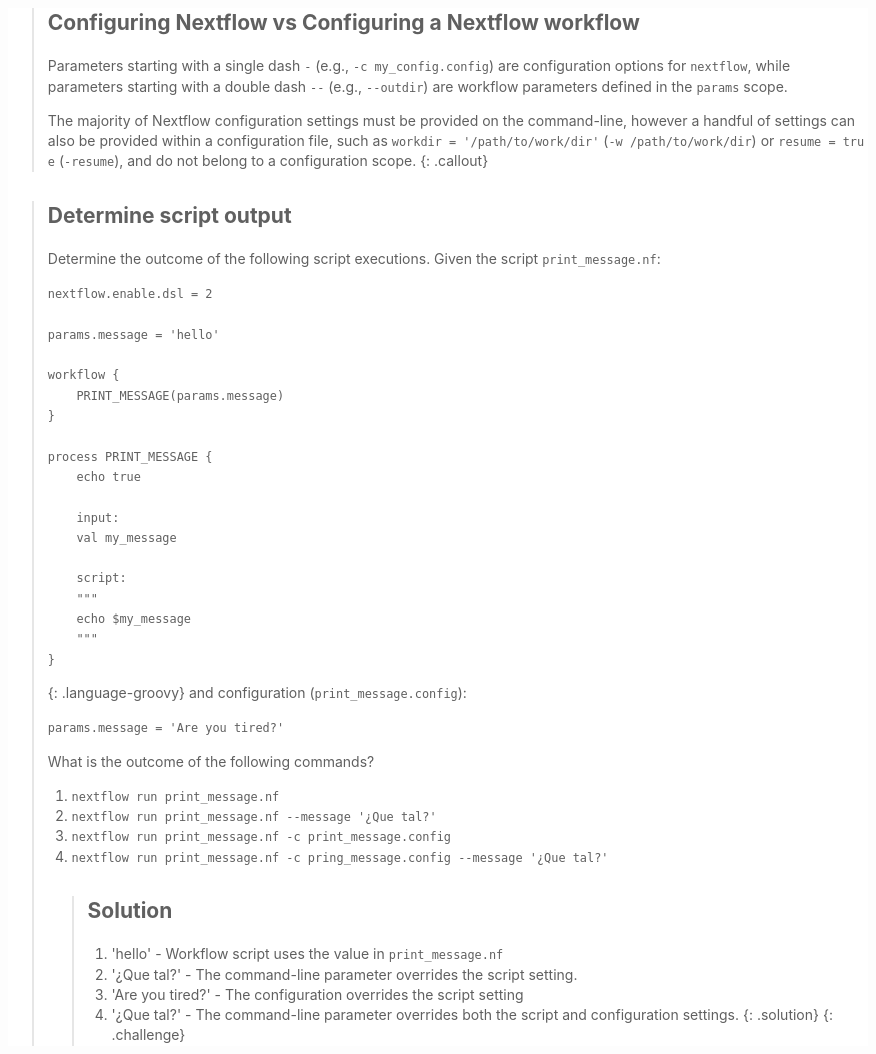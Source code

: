 > ## Configuring Nextflow vs Configuring a Nextflow workflow
>
> Parameters starting with a single dash `-` (e.g., `-c my_config.config`) are configuration
> options for `nextflow`, while parameters starting with a double
> dash `--` (e.g., `--outdir`) are workflow parameters defined in the `params` scope.
>
> The majority of Nextflow configuration settings must be provided
> on the command-line, however a handful of settings can also
> be provided within a configuration file, such as
> `workdir = '/path/to/work/dir'` (`-w /path/to/work/dir`) or
> `resume = true` (`-resume`), and do not
> belong to a configuration scope.
{: .callout}

> ## Determine script output
> Determine the outcome of the following script executions.
> Given the script `print_message.nf`:
> ~~~
> nextflow.enable.dsl = 2
>
> params.message = 'hello'
>
> workflow {
>     PRINT_MESSAGE(params.message)
> }
>
> process PRINT_MESSAGE {
>     echo true
>
>     input:
>     val my_message
>
>     script:
>     """
>     echo $my_message
>     """
> }
> ~~~
> {: .language-groovy}
> and configuration (`print_message.config`):
> ~~~
> params.message = 'Are you tired?'
> ~~~
> What is the outcome of the following commands?
> 1. `nextflow run print_message.nf`
> 1. `nextflow run print_message.nf --message '¿Que tal?'`
> 1. `nextflow run print_message.nf -c print_message.config`
> 1. `nextflow run print_message.nf -c pring_message.config --message '¿Que tal?'`
>
> > ## Solution
> >
> > 1. 'hello' - Workflow script uses the value in `print_message.nf`
> > 1. '¿Que tal?' - The command-line parameter overrides the script setting.
> > 1. 'Are you tired?' - The configuration overrides the script setting
> > 1. '¿Que tal?' - The command-line parameter overrides both the script and configuration settings.
> {: .solution}
{: .challenge}
